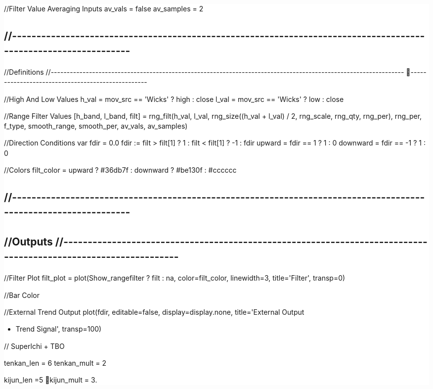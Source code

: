 //Filter Value Averaging Inputs
av_vals = false
av_samples = 2

//---------------------------------------------------------------------------------------------------------------
--------------------------------------------------
//Definitions
//---------------------------------------------------------------------------------------------------------------
--------------------------------------------------

//High And Low Values
h_val = mov_src == 'Wicks' ? high : close
l_val = mov_src == 'Wicks' ? low : close

//Range Filter Values
[h_band, l_band, filt] = rng_filt(h_val, l_val, rng_size((h_val + l_val) / 2,
rng_scale, rng_qty, rng_per), rng_per, f_type, smooth_range,
smooth_per, av_vals, av_samples)

//Direction Conditions
var fdir = 0.0
fdir := filt > filt[1] ? 1 : filt < filt[1] ? -1 : fdir
upward = fdir == 1 ? 1 : 0
downward = fdir == -1 ? 1 : 0

//Colors
filt_color = upward ? #36db7f : downward ? #be130f : #cccccc

//---------------------------------------------------------------------------------------------------------------
--------------------------------------------------
//Outputs
//---------------------------------------------------------------------------------------------------------------
--------------------------------------------------

//Filter Plot
filt_plot = plot(Show_rangefilter ? filt : na, color=filt_color,
linewidth=3, title='Filter', transp=0)

//Bar Color

//External Trend Output
plot(fdir, editable=false, display=display.none, title='External Output
- Trend Signal', transp=100)


// Superlchi + TBO

tenkan_len = 6
tenkan_mult = 2

kijun_len          =5
kijun_mult         = 3.
